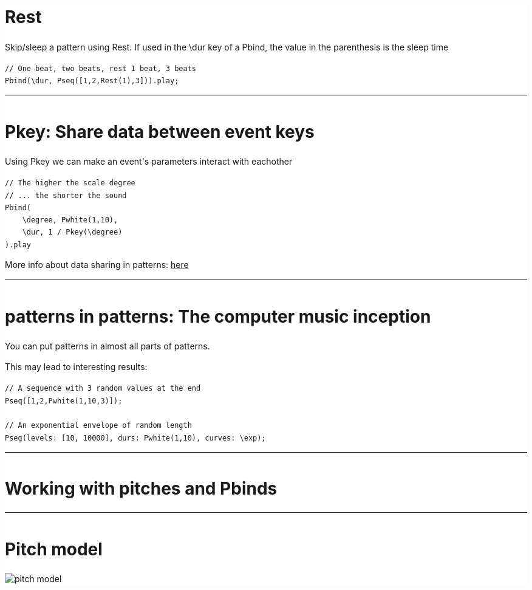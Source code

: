 
# Rest

Skip/sleep a pattern using Rest. 
If used in the \dur key of a Pbind,
the value in the parenthesis is the sleep time

```
// One beat, two beats, rest 1 beat, 3 beats
Pbind(\dur, Pseq([1,2,Rest(1),3])).play;
```

---

# Pkey: Share data between event keys

Using Pkey we can make an event's parameters interact with eachother

```
// The higher the scale degree
// ... the shorter the sound
Pbind(
	\degree, Pwhite(1,10),
	\dur, 1 / Pkey(\degree)
).play
```

More info about data sharing in patterns: [here](http://doc.sccode.org/Tutorials/A-Practical-Guide/PG_06g_Data_Sharing.html) 

---

# patterns in patterns: The computer music inception

You can put patterns in almost all parts of patterns. 

This may lead to interesting results:

```
// A sequence with 3 random values at the end
Pseq([1,2,Pwhite(1,10,3)]);

// An exponential envelope of random length
Pseg(levels: [10, 10000], durs: Pwhite(1,10), curves: \exp);
```

---

# Working with pitches and Pbinds

---

# Pitch model
![pitch model](http://doc.sccode.org/Classes/Event-default-note.png)
